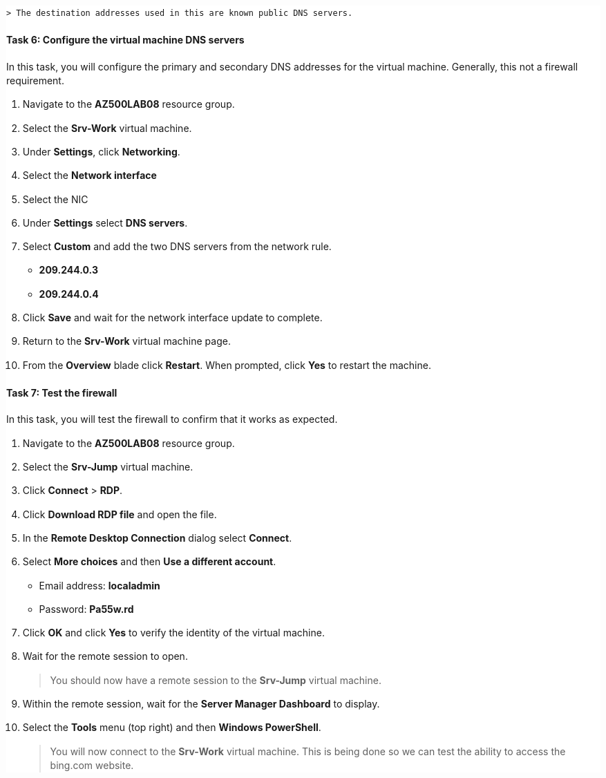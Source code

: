 	> The destination addresses used in this are known public DNS servers. 

#### Task 6: Configure the virtual machine DNS servers

In this task, you will configure the primary and secondary DNS addresses for the virtual machine. Generally, this not a firewall requirement. 

1. Navigate to the **AZ500LAB08** resource group.

1. Select the **Srv-Work** virtual machine.

1. Under **Settings**, click **Networking**.

1. Select the **Network interface**

1. Select the NIC

1. Under **Settings** select **DNS servers**.

1. Select **Custom** and add the two DNS servers from the network rule. 

	- **209.244.0.3**
	
	- **209.244.0.4**

1. Click **Save** and wait for the network interface update to complete.

1. Return to the **Srv-Work** virtual machine page.

1. From the **Overview** blade click **Restart**. When prompted, click **Yes** to restart the machine.
 

#### Task 7: Test the firewall

In this task, you will test the firewall to confirm that it works as expected.

1. Navigate to the **AZ500LAB08** resource group.

1. Select the **Srv-Jump** virtual machine.

1. Click **Connect** > **RDP**.

1. Click **Download RDP file** and open the file.

1. In the **Remote Desktop Connection** dialog select **Connect**.

1. Select **More choices** and then **Use a different account**.

	- Email address: **localadmin**

    - Password: **Pa55w.rd**

1. Click **OK** and click **Yes** to verify the identity of the virtual machine. 

1. Wait for the remote session to open. 

	> You should now have a remote session to the **Srv-Jump** virtual machine. 

1. Within the remote session, wait for the **Server Manager Dashboard** to display.

1. Select the **Tools** menu (top right) and then **Windows PowerShell**.
 
	> You will now connect to the **Srv-Work** virtual machine. This is being done so we can test the ability to access the bing.com website.  
